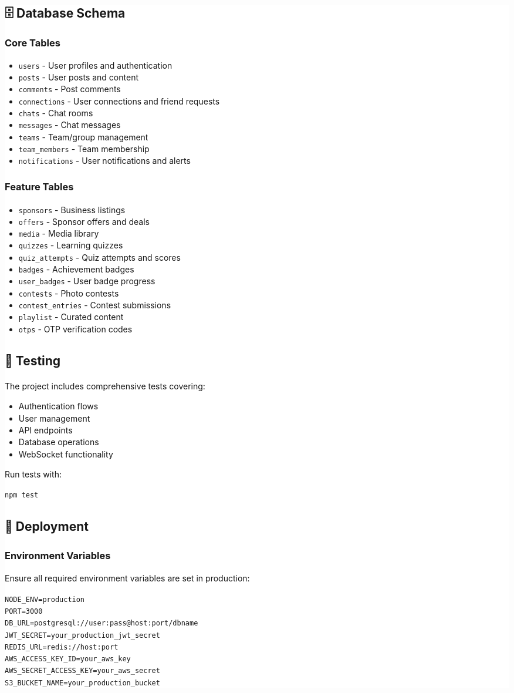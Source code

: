 ## 🗄️ Database Schema

### Core Tables

- `users` - User profiles and authentication
- `posts` - User posts and content
- `comments` - Post comments
- `connections` - User connections and friend requests
- `chats` - Chat rooms
- `messages` - Chat messages
- `teams` - Team/group management
- `team_members` - Team membership
- `notifications` - User notifications and alerts

### Feature Tables

- `sponsors` - Business listings
- `offers` - Sponsor offers and deals
- `media` - Media library
- `quizzes` - Learning quizzes
- `quiz_attempts` - Quiz attempts and scores
- `badges` - Achievement badges
- `user_badges` - User badge progress
- `contests` - Photo contests
- `contest_entries` - Contest submissions
- `playlist` - Curated content
- `otps` - OTP verification codes

## 🧪 Testing

The project includes comprehensive tests covering:

- Authentication flows
- User management
- API endpoints
- Database operations
- WebSocket functionality

Run tests with:

```bash
npm test
```

## 🚀 Deployment

### Environment Variables

Ensure all required environment variables are set in production:

```env
NODE_ENV=production
PORT=3000
DB_URL=postgresql://user:pass@host:port/dbname
JWT_SECRET=your_production_jwt_secret
REDIS_URL=redis://host:port
AWS_ACCESS_KEY_ID=your_aws_key
AWS_SECRET_ACCESS_KEY=your_aws_secret
S3_BUCKET_NAME=your_production_bucket
```
